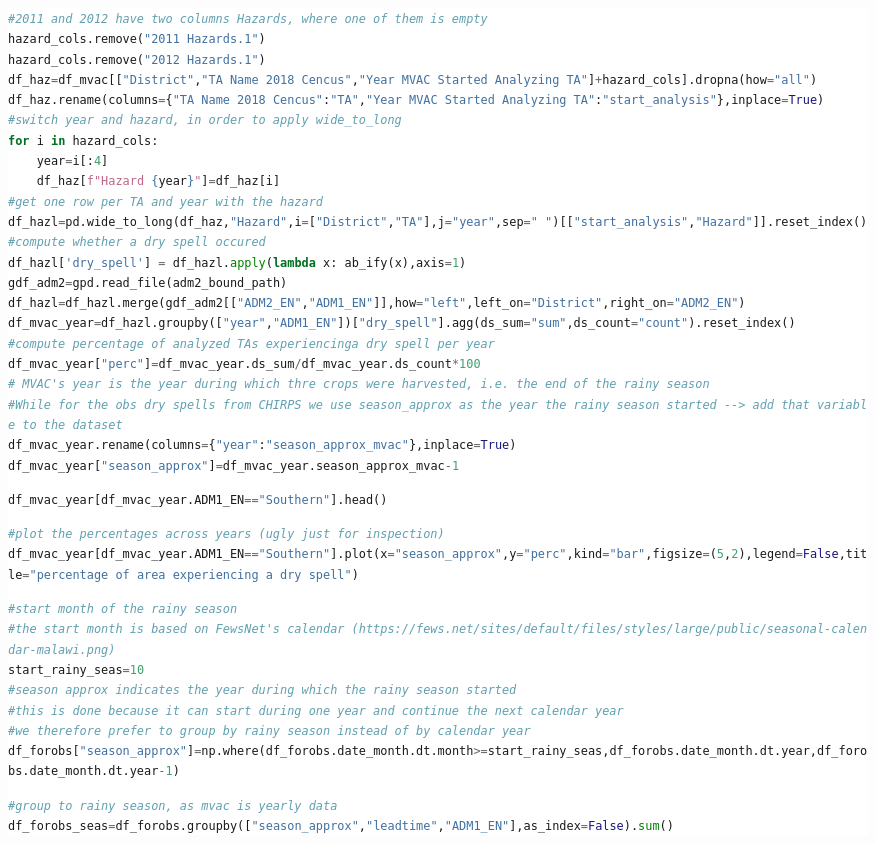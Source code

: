 ```python
#2011 and 2012 have two columns Hazards, where one of them is empty
hazard_cols.remove("2011 Hazards.1")
hazard_cols.remove("2012 Hazards.1")
df_haz=df_mvac[["District","TA Name 2018 Cencus","Year MVAC Started Analyzing TA"]+hazard_cols].dropna(how="all")
df_haz.rename(columns={"TA Name 2018 Cencus":"TA","Year MVAC Started Analyzing TA":"start_analysis"},inplace=True)
#switch year and hazard, in order to apply wide_to_long
for i in hazard_cols:
    year=i[:4]
    df_haz[f"Hazard {year}"]=df_haz[i]
#get one row per TA and year with the hazard
df_hazl=pd.wide_to_long(df_haz,"Hazard",i=["District","TA"],j="year",sep=" ")[["start_analysis","Hazard"]].reset_index()
#compute whether a dry spell occured
df_hazl['dry_spell'] = df_hazl.apply(lambda x: ab_ify(x),axis=1)
gdf_adm2=gpd.read_file(adm2_bound_path)
df_hazl=df_hazl.merge(gdf_adm2[["ADM2_EN","ADM1_EN"]],how="left",left_on="District",right_on="ADM2_EN")
df_mvac_year=df_hazl.groupby(["year","ADM1_EN"])["dry_spell"].agg(ds_sum="sum",ds_count="count").reset_index()
#compute percentage of analyzed TAs experiencinga dry spell per year
df_mvac_year["perc"]=df_mvac_year.ds_sum/df_mvac_year.ds_count*100
# MVAC's year is the year during which thre crops were harvested, i.e. the end of the rainy season
#While for the obs dry spells from CHIRPS we use season_approx as the year the rainy season started --> add that variable to the dataset
df_mvac_year.rename(columns={"year":"season_approx_mvac"},inplace=True)
df_mvac_year["season_approx"]=df_mvac_year.season_approx_mvac-1
```

```python
df_mvac_year[df_mvac_year.ADM1_EN=="Southern"].head()
```

```python
#plot the percentages across years (ugly just for inspection)
df_mvac_year[df_mvac_year.ADM1_EN=="Southern"].plot(x="season_approx",y="perc",kind="bar",figsize=(5,2),legend=False,title="percentage of area experiencing a dry spell")
```

```python
#start month of the rainy season
#the start month is based on FewsNet's calendar (https://fews.net/sites/default/files/styles/large/public/seasonal-calendar-malawi.png)
start_rainy_seas=10
#season approx indicates the year during which the rainy season started
#this is done because it can start during one year and continue the next calendar year
#we therefore prefer to group by rainy season instead of by calendar year
df_forobs["season_approx"]=np.where(df_forobs.date_month.dt.month>=start_rainy_seas,df_forobs.date_month.dt.year,df_forobs.date_month.dt.year-1)
```

```python
#group to rainy season, as mvac is yearly data
df_forobs_seas=df_forobs.groupby(["season_approx","leadtime","ADM1_EN"],as_index=False).sum()
```
